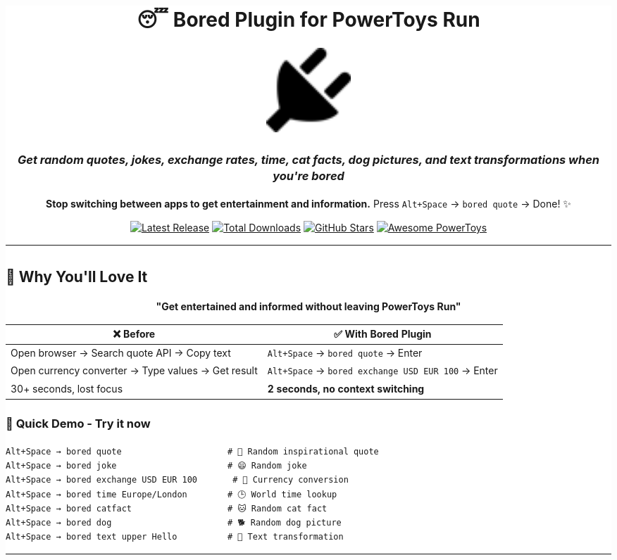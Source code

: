 <div align="center">

# 😴 Bored Plugin for PowerToys Run

<img src="Bored/Community.PowerToys.Run.Plugin.Bored/Images/bored.light.png" alt="Bored Plugin Icon" width="120" height="120">

### _Get random quotes, jokes, exchange rates, time, cat facts, dog pictures, and text transformations when you're bored_

**Stop switching between apps to get entertainment and information.**
Press `Alt+Space` → `bored quote` → Done! ✨

[![Latest Release](https://img.shields.io/github/v/release/ruslanlap/PowerToysRun-Bored?style=for-the-badge&logo=github&color=b5ff3f)](https://github.com/ruslanlap/PowerToysRun-Bored/releases/latest)
[![Total Downloads](https://img.shields.io/github/downloads/ruslanlap/PowerToysRun-Bored/total?style=for-the-badge&logo=download&color=b5ff3f)](https://github.com/ruslanlap/PowerToysRun-Bored/releases/latest)
[![GitHub Stars](https://img.shields.io/github/stars/ruslanlap/PowerToysRun-Bored?style=for-the-badge&logo=star&color=b5ff3f)](https://github.com/ruslanlap/PowerToysRun-Bored/stargazers)
[![Awesome PowerToys](https://awesome.re/mentioned-badge-flat.svg)](https://github.com/hlaueriksson/awesome-powertoys-run-plugins)

</div>

---

## 🎯 Why You'll Love It

<div align="center">

**"Get entertained and informed without leaving PowerToys Run"**

| ❌ Before                                                    | ✅ With Bored Plugin                |
| ------------------------------------------------------------ | ----------------------------------- |
| Open browser → Search quote API → Copy text | `Alt+Space` → `bored quote` → Enter   |
| Open currency converter → Type values → Get result | `Alt+Space` → `bored exchange USD EUR 100` → Enter |
| 30+ seconds, lost focus                                      | **2 seconds, no context switching** |

</div>

### 🚀 **Quick Demo** - Try it now

```
Alt+Space → bored quote                     # 💭 Random inspirational quote
Alt+Space → bored joke                      # 😄 Random joke
Alt+Space → bored exchange USD EUR 100       # 💱 Currency conversion
Alt+Space → bored time Europe/London        # 🕒 World time lookup
Alt+Space → bored catfact                   # 🐱 Random cat fact
Alt+Space → bored dog                       # 🐕 Random dog picture
Alt+Space → bored text upper Hello          # 📝 Text transformation
```

---